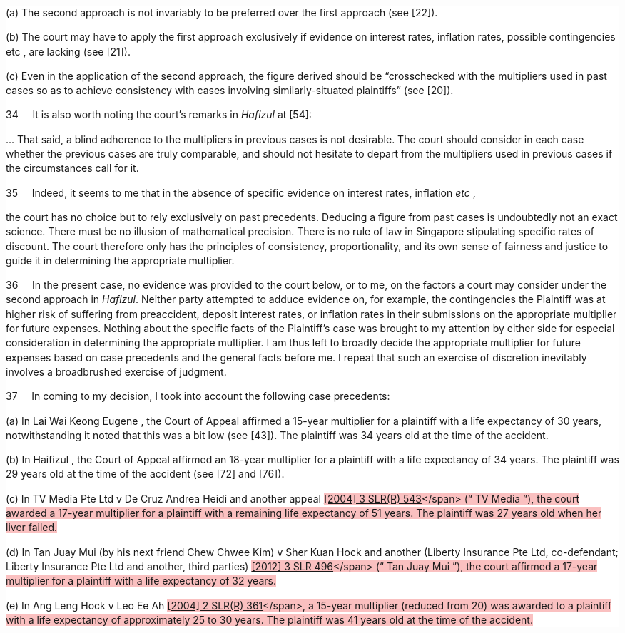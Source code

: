  (a) The second approach is not invariably to be preferred over the first approach (see [22]). 

 (b) The court may have to apply the first approach exclusively if evidence on interest rates, inflation rates, possible contingencies etc , are lacking (see [21]). 

 (c) Even in the application of the second approach, the figure derived should be “crosschecked with the multipliers used in past cases so as to achieve consistency with cases involving similarly-situated plaintiffs” (see [20]). 

34     It is also worth noting the court’s remarks in _Hafizul_ at [54]: 

 ... That said, a blind adherence to the multipliers in previous cases is not desirable. The court should consider in each case whether the previous cases are truly comparable, and should not hesitate to depart from the multipliers used in previous cases if the circumstances call for it. 

35     Indeed, it seems to me that in the absence of specific evidence on interest rates, inflation _etc_ , 


the court has no choice but to rely exclusively on past precedents. Deducing a figure from past cases is undoubtedly not an exact science. There must be no illusion of mathematical precision. There is no rule of law in Singapore stipulating specific rates of discount. The court therefore only has the principles of consistency, proportionality, and its own sense of fairness and justice to guide it in determining the appropriate multiplier. 

36     In the present case, no evidence was provided to the court below, or to me, on the factors a court may consider under the second approach in _Hafizul_. Neither party attempted to adduce evidence on, for example, the contingencies the Plaintiff was at higher risk of suffering from preaccident, deposit interest rates, or inflation rates in their submissions on the appropriate multiplier for future expenses. Nothing about the specific facts of the Plaintiff’s case was brought to my attention by either side for especial consideration in determining the appropriate multiplier. I am thus left to broadly decide the appropriate multiplier for future expenses based on case precedents and the general facts before me. I repeat that such an exercise of discretion inevitably involves a broadbrushed exercise of judgment. 

37     In coming to my decision, I took into account the following case precedents: 

 (a) In Lai Wai Keong Eugene , the Court of Appeal affirmed a 15-year multiplier for a plaintiff with a life expectancy of 30 years, notwithstanding it noted that this was a bit low (see [43]). The plaintiff was 34 years old at the time of the accident. 

 (b) In Haifizul , the Court of Appeal affirmed an 18-year multiplier for a plaintiff with a life expectancy of 34 years. The plaintiff was 29 years old at the time of the accident (see [72] and [76]). 

 (c) In TV Media Pte Ltd v De Cruz Andrea Heidi and another appeal <span style="background-color: #FAC0C0" class="citation">[[2004] 3 SLR(R) 543]("https://www.open.gov.sg")</span> (“ TV Media ”), the court awarded a 17-year multiplier for a plaintiff with a remaining life expectancy of 51 years. The plaintiff was 27 years old when her liver failed. 

 (d) In Tan Juay Mui (by his next friend Chew Chwee Kim) v Sher Kuan Hock and another (Liberty Insurance Pte Ltd, co-defendant; Liberty Insurance Pte Ltd and another, third parties) <span style="background-color: #FAC0C0" class="citation">[[2012] 3 SLR 496]("https://www.open.gov.sg")</span> (“ Tan Juay Mui ”), the court affirmed a 17-year multiplier for a plaintiff with a life expectancy of 32 years. 

 (e) In Ang Leng Hock v Leo Ee Ah <span style="background-color: #FAC0C0" class="citation">[[2004] 2 SLR(R) 361]("https://www.open.gov.sg")</span>, a 15-year multiplier (reduced from 20) was awarded to a plaintiff with a life expectancy of approximately 25 to 30 years. The plaintiff was 41 years old at the time of the accident. 
